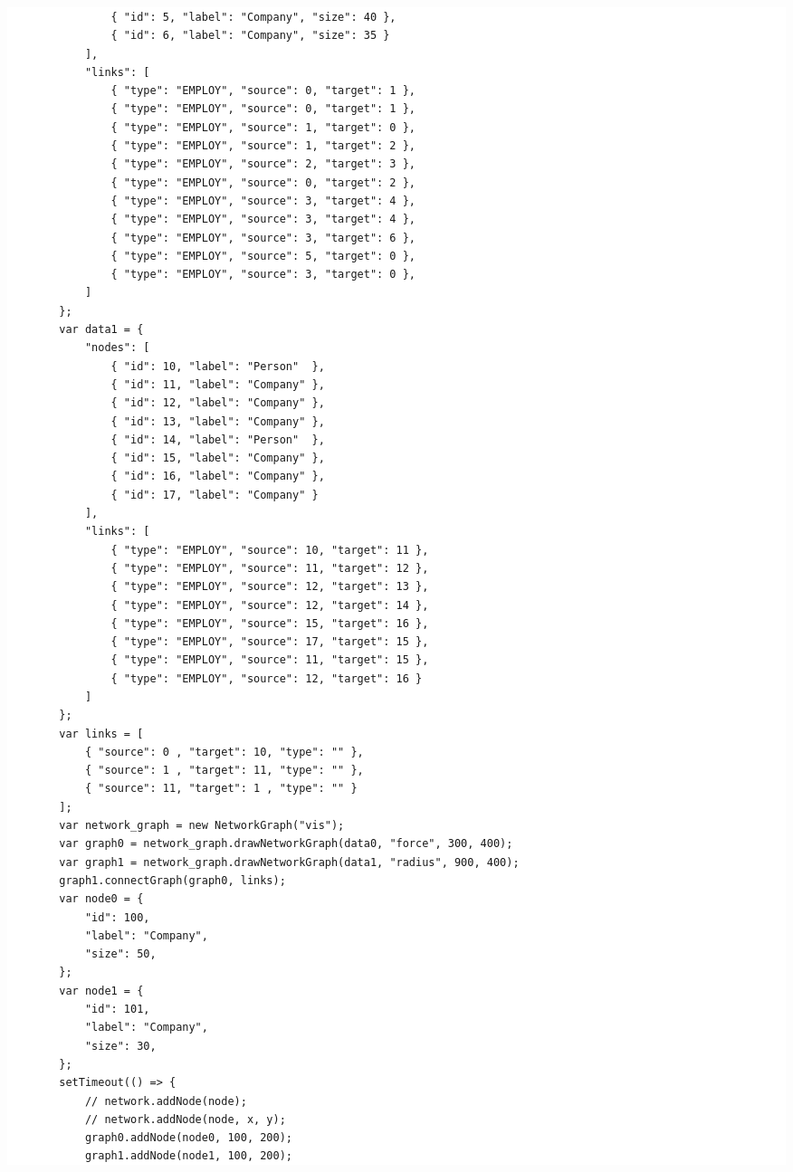 ```html
                { "id": 5, "label": "Company", "size": 40 },
                { "id": 6, "label": "Company", "size": 35 }
            ],
            "links": [
                { "type": "EMPLOY", "source": 0, "target": 1 },
                { "type": "EMPLOY", "source": 0, "target": 1 },
                { "type": "EMPLOY", "source": 1, "target": 0 },
                { "type": "EMPLOY", "source": 1, "target": 2 },
                { "type": "EMPLOY", "source": 2, "target": 3 },
                { "type": "EMPLOY", "source": 0, "target": 2 },
                { "type": "EMPLOY", "source": 3, "target": 4 },
                { "type": "EMPLOY", "source": 3, "target": 4 },
                { "type": "EMPLOY", "source": 3, "target": 6 },
                { "type": "EMPLOY", "source": 5, "target": 0 },
                { "type": "EMPLOY", "source": 3, "target": 0 },
            ]
        };
        var data1 = {
            "nodes": [
                { "id": 10, "label": "Person"  },
                { "id": 11, "label": "Company" },
                { "id": 12, "label": "Company" },
                { "id": 13, "label": "Company" },
                { "id": 14, "label": "Person"  },
                { "id": 15, "label": "Company" },
                { "id": 16, "label": "Company" },
                { "id": 17, "label": "Company" }
            ],
            "links": [
                { "type": "EMPLOY", "source": 10, "target": 11 },
                { "type": "EMPLOY", "source": 11, "target": 12 },
                { "type": "EMPLOY", "source": 12, "target": 13 },
                { "type": "EMPLOY", "source": 12, "target": 14 },
                { "type": "EMPLOY", "source": 15, "target": 16 },
                { "type": "EMPLOY", "source": 17, "target": 15 },
                { "type": "EMPLOY", "source": 11, "target": 15 },
                { "type": "EMPLOY", "source": 12, "target": 16 }
            ]
        };
        var links = [
            { "source": 0 , "target": 10, "type": "" },
            { "source": 1 , "target": 11, "type": "" },
            { "source": 11, "target": 1 , "type": "" }
        ];
        var network_graph = new NetworkGraph("vis");
        var graph0 = network_graph.drawNetworkGraph(data0, "force", 300, 400);
        var graph1 = network_graph.drawNetworkGraph(data1, "radius", 900, 400);
        graph1.connectGraph(graph0, links);
        var node0 = {
            "id": 100,
            "label": "Company",
            "size": 50,
        };
        var node1 = {
            "id": 101,
            "label": "Company",
            "size": 30,
        };
        setTimeout(() => {
            // network.addNode(node);
            // network.addNode(node, x, y);
            graph0.addNode(node0, 100, 200);
            graph1.addNode(node1, 100, 200);
```